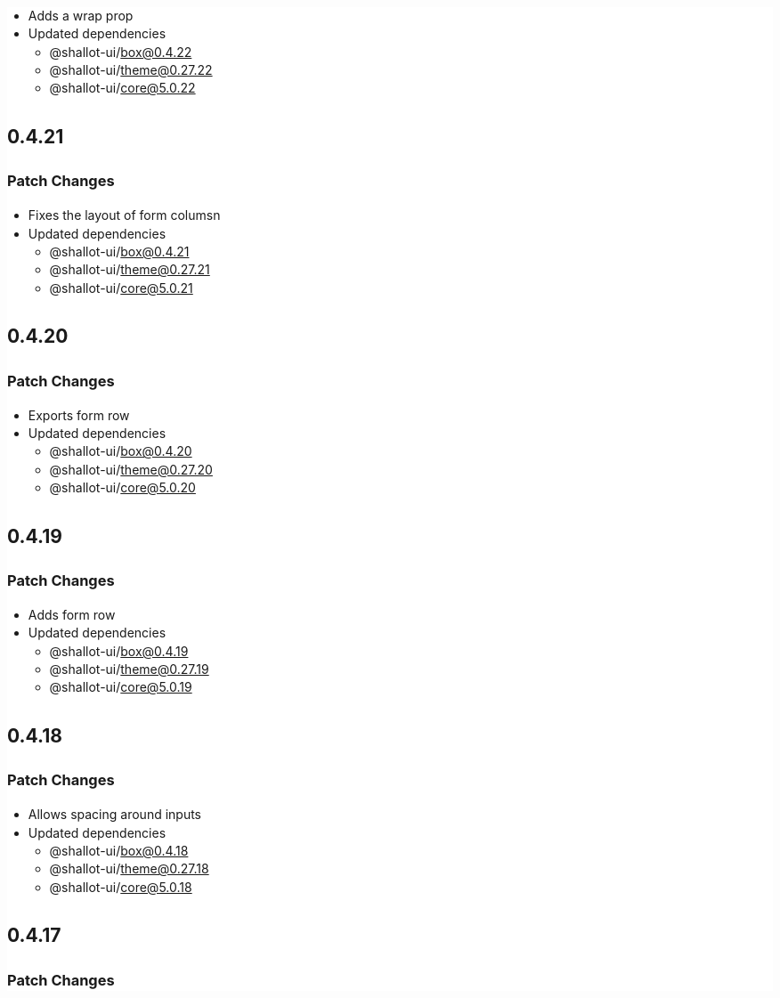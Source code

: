 - Adds a wrap prop
- Updated dependencies
  - @shallot-ui/box@0.4.22
  - @shallot-ui/theme@0.27.22
  - @shallot-ui/core@5.0.22

## 0.4.21

### Patch Changes

- Fixes the layout of form columsn
- Updated dependencies
  - @shallot-ui/box@0.4.21
  - @shallot-ui/theme@0.27.21
  - @shallot-ui/core@5.0.21

## 0.4.20

### Patch Changes

- Exports form row
- Updated dependencies
  - @shallot-ui/box@0.4.20
  - @shallot-ui/theme@0.27.20
  - @shallot-ui/core@5.0.20

## 0.4.19

### Patch Changes

- Adds form row
- Updated dependencies
  - @shallot-ui/box@0.4.19
  - @shallot-ui/theme@0.27.19
  - @shallot-ui/core@5.0.19

## 0.4.18

### Patch Changes

- Allows spacing around inputs
- Updated dependencies
  - @shallot-ui/box@0.4.18
  - @shallot-ui/theme@0.27.18
  - @shallot-ui/core@5.0.18

## 0.4.17

### Patch Changes
